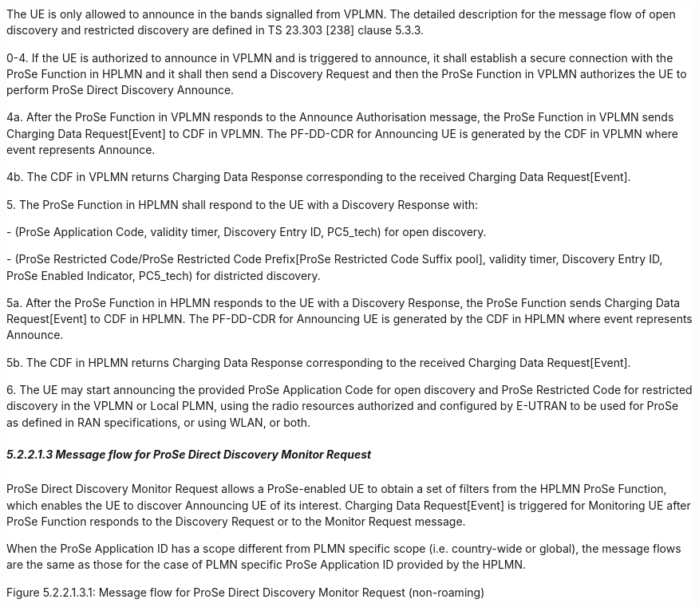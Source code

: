 The UE is only allowed to announce in the bands signalled from VPLMN.
The detailed description for the message flow of open discovery and
restricted discovery are defined in TS 23.303 \[238\] clause 5.3.3.

0-4. If the UE is authorized to announce in VPLMN and is triggered to
announce, it shall establish a secure connection with the ProSe Function
in HPLMN and it shall then send a Discovery Request and then the ProSe
Function in VPLMN authorizes the UE to perform ProSe Direct Discovery
Announce.

4a. After the ProSe Function in VPLMN responds to the Announce
Authorisation message, the ProSe Function in VPLMN sends Charging Data
Request\[Event\] to CDF in VPLMN. The PF-DD-CDR for Announcing UE is
generated by the CDF in VPLMN where event represents Announce.

4b. The CDF in VPLMN returns Charging Data Response corresponding to the
received Charging Data Request\[Event\].

5\. The ProSe Function in HPLMN shall respond to the UE with a Discovery
Response with:

\- (ProSe Application Code, validity timer, Discovery Entry ID,
PC5\_tech) for open discovery.

\- (ProSe Restricted Code/ProSe Restricted Code Prefix\[ProSe Restricted
Code Suffix pool\], validity timer, Discovery Entry ID, ProSe Enabled
Indicator, PC5\_tech) for districted discovery.

5a. After the ProSe Function in HPLMN responds to the UE with a
Discovery Response, the ProSe Function sends Charging Data
Request\[Event\] to CDF in HPLMN. The PF-DD-CDR for Announcing UE is
generated by the CDF in HPLMN where event represents Announce.

5b. The CDF in HPLMN returns Charging Data Response corresponding to the
received Charging Data Request\[Event\].

6\. The UE may start announcing the provided ProSe Application Code for
open discovery and ProSe Restricted Code for restricted discovery in the
VPLMN or Local PLMN, using the radio resources authorized and configured
by E-UTRAN to be used for ProSe as defined in RAN specifications, or
using WLAN, or both.

##### 5.2.2.1.3 Message flow for ProSe Direct Discovery Monitor Request

ProSe Direct Discovery Monitor Request allows a ProSe-enabled UE to
obtain a set of filters from the HPLMN ProSe Function, which enables the
UE to discover Announcing UE of its interest. Charging Data
Request\[Event\] is triggered for Monitoring UE after ProSe Function
responds to the Discovery Request or to the Monitor Request message.

When the ProSe Application ID has a scope different from PLMN specific
scope (i.e. country-wide or global), the message flows are the same as
those for the case of PLMN specific ProSe Application ID provided by the
HPLMN.

Figure 5.2.2.1.3.1: Message flow for ProSe Direct Discovery Monitor
Request (non-roaming)
